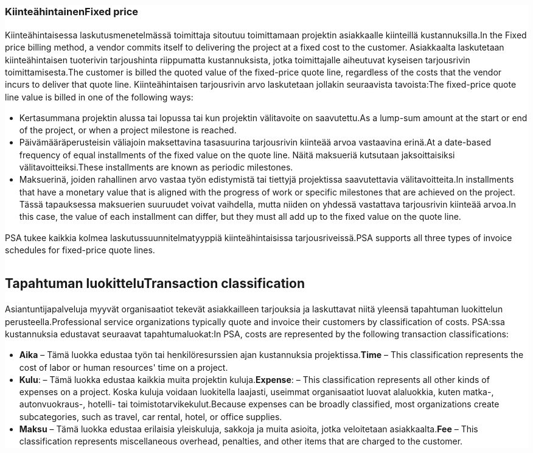 ### <a name="fixed-price"></a><span data-ttu-id="e6322-149">Kiinteähintainen</span><span class="sxs-lookup"><span data-stu-id="e6322-149">Fixed price</span></span>

<span data-ttu-id="e6322-150">Kiinteähintaisessa laskutusmenetelmässä toimittaja sitoutuu toimittamaan projektin asiakkaalle kiinteillä kustannuksilla.</span><span class="sxs-lookup"><span data-stu-id="e6322-150">In the Fixed price billing method, a vendor commits itself to delivering the project at a fixed cost to the customer.</span></span> <span data-ttu-id="e6322-151">Asiakkaalta laskutetaan kiinteähintaisen tuoterivin tarjoushinta riippumatta kustannuksista, jotka toimittajalle aiheutuvat kyseisen tarjousrivin toimittamisesta.</span><span class="sxs-lookup"><span data-stu-id="e6322-151">The customer is billed the quoted value of the fixed-price quote line, regardless of the costs that the vendor incurs to deliver that quote line.</span></span> <span data-ttu-id="e6322-152">Kiinteähintaisen tarjousrivin arvo laskutetaan jollakin seuraavista tavoista:</span><span class="sxs-lookup"><span data-stu-id="e6322-152">The fixed-price quote line value is billed in one of the following ways:</span></span> 

- <span data-ttu-id="e6322-153">Kertasummana projektin alussa tai lopussa tai kun projektin välitavoite on saavutettu.</span><span class="sxs-lookup"><span data-stu-id="e6322-153">As a lump-sum amount at the start or end of the project, or when a project milestone is reached.</span></span> 
- <span data-ttu-id="e6322-154">Päivämääräperusteisin väliajoin maksettavina tasasuurina tarjousrivin kiinteää arvoa vastaavina erinä.</span><span class="sxs-lookup"><span data-stu-id="e6322-154">At a date-based frequency of equal installments of the fixed value on the quote line.</span></span> <span data-ttu-id="e6322-155">Näitä maksueriä kutsutaan jaksoittaisiksi välitavoitteiksi.</span><span class="sxs-lookup"><span data-stu-id="e6322-155">These installments are known as periodic milestones.</span></span>
- <span data-ttu-id="e6322-156">Maksuerinä, joiden rahallinen arvo vastaa työn edistymistä tai tiettyjä projektissa saavutettavia välitavoitteita.</span><span class="sxs-lookup"><span data-stu-id="e6322-156">In installments that have a monetary value that is aligned with the progress of work or specific milestones that are achieved on the project.</span></span> <span data-ttu-id="e6322-157">Tässä tapauksessa maksuerien suuruudet voivat vaihdella, mutta niiden on yhdessä vastattava tarjousrivin kiinteää arvoa.</span><span class="sxs-lookup"><span data-stu-id="e6322-157">In this case, the value of each installment can differ, but they must all add up to the fixed value on the quote line.</span></span>

<span data-ttu-id="e6322-158">PSA tukee kaikkia kolmea laskutussuunnitelmatyyppiä kiinteähintaisissa tarjousriveissä.</span><span class="sxs-lookup"><span data-stu-id="e6322-158">PSA supports all three types of invoice schedules for fixed-price quote lines.</span></span>

## <a name="transaction-classification"></a><span data-ttu-id="e6322-159">Tapahtuman luokittelu</span><span class="sxs-lookup"><span data-stu-id="e6322-159">Transaction classification</span></span>

<span data-ttu-id="e6322-160">Asiantuntijapalveluja myyvät organisaatiot tekevät asiakkailleen tarjouksia ja laskuttavat niitä yleensä tapahtuman luokittelun perusteella.</span><span class="sxs-lookup"><span data-stu-id="e6322-160">Professional service organizations typically quote and invoice their customers by classification of costs.</span></span> <span data-ttu-id="e6322-161">PSA:ssa kustannuksia edustavat seuraavat tapahtumaluokat:</span><span class="sxs-lookup"><span data-stu-id="e6322-161">In PSA, costs are represented by the following transaction classifications:</span></span>

- <span data-ttu-id="e6322-162">**Aika** – Tämä luokka edustaa työn tai henkilöresurssien ajan kustannuksia projektissa.</span><span class="sxs-lookup"><span data-stu-id="e6322-162">**Time** – This classification represents the cost of labor or human resources' time on a project.</span></span>
- <span data-ttu-id="e6322-163">**Kulu**: – Tämä luokka edustaa kaikkia muita projektin kuluja.</span><span class="sxs-lookup"><span data-stu-id="e6322-163">**Expense**: – This classification represents all other kinds of expenses on a project.</span></span> <span data-ttu-id="e6322-164">Koska kuluja voidaan luokitella laajasti, useimmat organisaatiot luovat alaluokkia, kuten matka-, autonvuokraus-, hotelli- tai toimistotarvikekulut.</span><span class="sxs-lookup"><span data-stu-id="e6322-164">Because expenses can be broadly classified, most organizations create subcategories, such as travel, car rental, hotel, or office supplies.</span></span>
- <span data-ttu-id="e6322-165">**Maksu** – Tämä luokka edustaa erilaisia yleiskuluja, sakkoja ja muita asioita, jotka veloitetaan asiakkaalta.</span><span class="sxs-lookup"><span data-stu-id="e6322-165">**Fee** – This classification represents miscellaneous overhead, penalties, and other items that are charged to the customer.</span></span> 